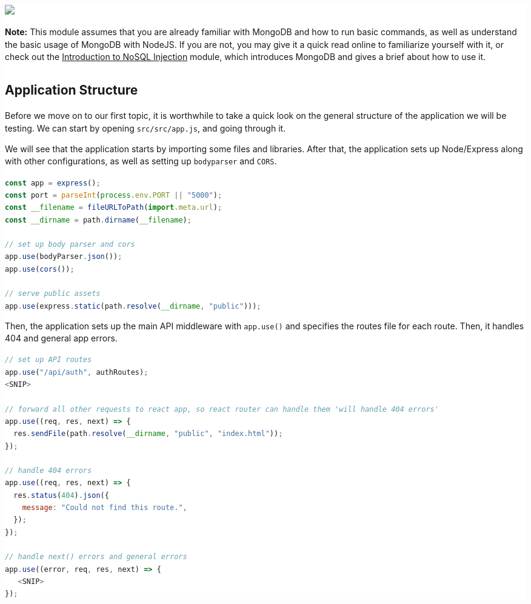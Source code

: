 ![](IRQToCm5AINF.gif)

**Note:** This module assumes that you are already familiar with MongoDB and how to run basic commands, as well as understand the basic usage of MongoDB with NodeJS. If you are not, you may give it a quick read online to familiarize yourself with it, or check out the [Introduction to NoSQL Injection](/module/details/171) module, which introduces MongoDB and gives a brief about how to use it.

## Application Structure

Before we move on to our first topic, it is worthwhile to take a quick look on the general structure of the application we will be testing. We can start by opening `src/src/app.js`, and going through it.

We will see that the application starts by importing some files and libraries. After that, the application sets up Node/Express along with other configurations, as well as setting up `bodyparser` and `CORS`.

```js
const app = express();
const port = parseInt(process.env.PORT || "5000");
const __filename = fileURLToPath(import.meta.url);
const __dirname = path.dirname(__filename);

// set up body parser and cors
app.use(bodyParser.json());
app.use(cors());

// serve public assets
app.use(express.static(path.resolve(__dirname, "public")));

```

Then, the application sets up the main API middleware with `app.use()` and specifies the routes file for each route. Then, it handles 404 and general app errors.

```js
// set up API routes
app.use("/api/auth", authRoutes);
<SNIP>

// forward all other requests to react app, so react router can handle them 'will handle 404 errors'
app.use((req, res, next) => {
  res.sendFile(path.resolve(__dirname, "public", "index.html"));
});

// handle 404 errors
app.use((req, res, next) => {
  res.status(404).json({
    message: "Could not find this route.",
  });
});

// handle next() errors and general errors
app.use((error, req, res, next) => {
   <SNIP>
});

```

